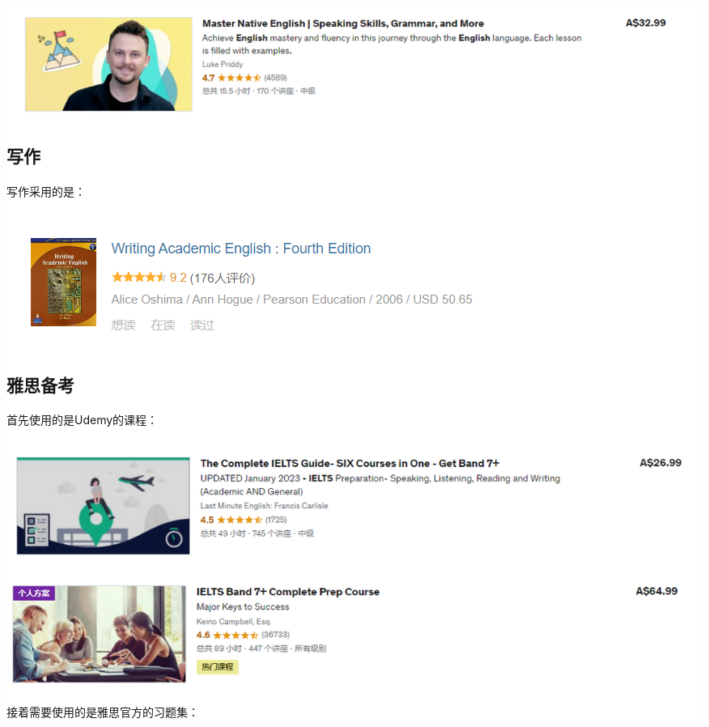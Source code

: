 ![image-20230204192839043](第一个7年计划/image-20230204192839043.png)

## 写作

写作采用的是：

![image-20230204193817590](第一个7年计划/image-20230204193817590.png)

## 雅思备考

首先使用的是Udemy的课程：

![image-20230204192940507](第一个7年计划/image-20230204192940507.png)

![image-20230204193003223](第一个7年计划/image-20230204193003223.png)

接着需要使用的是雅思官方的习题集：
